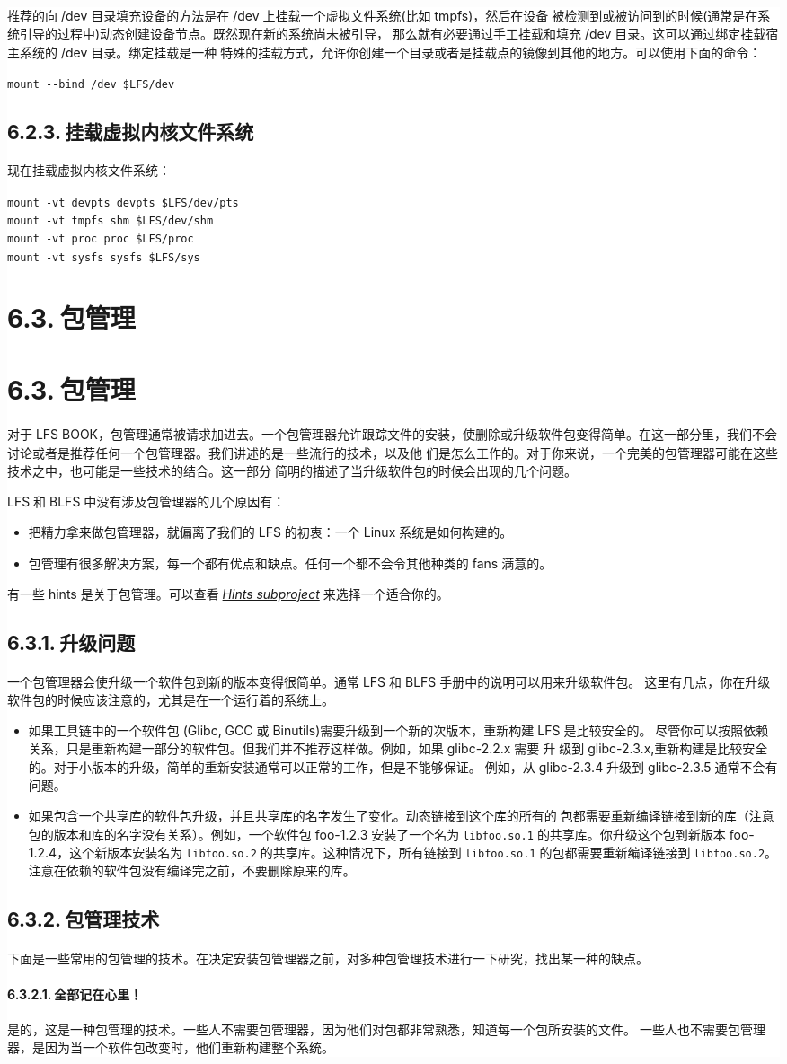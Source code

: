 推荐的向 /dev 目录填充设备的方法是在 /dev 上挂载一个虚拟文件系统(比如 tmpfs)，然后在设备 被检测到或被访问到的时候(通常是在系统引导的过程中)动态创建设备节点。既然现在新的系统尚未被引导， 那么就有必要通过手工挂载和填充 /dev 目录。这可以通过绑定挂载宿主系统的 /dev 目录。绑定挂载是一种 特殊的挂载方式，允许你创建一个目录或者是挂载点的镜像到其他的地方。可以使用下面的命令：

```
mount --bind /dev $LFS/dev 
```

## 6.2.3\. 挂载虚拟内核文件系统

现在挂载虚拟内核文件系统：

```
mount -vt devpts devpts $LFS/dev/pts
mount -vt tmpfs shm $LFS/dev/shm
mount -vt proc proc $LFS/proc
mount -vt sysfs sysfs $LFS/sys 
```

# 6.3\. 包管理

# 6.3\. 包管理

对于 LFS BOOK，包管理通常被请求加进去。一个包管理器允许跟踪文件的安装，使删除或升级软件包变得简单。在这一部分里，我们不会讨论或者是推荐任何一个包管理器。我们讲述的是一些流行的技术，以及他 们是怎么工作的。对于你来说，一个完美的包管理器可能在这些技术之中，也可能是一些技术的结合。这一部分 简明的描述了当升级软件包的时候会出现的几个问题。

LFS 和 BLFS 中没有涉及包管理器的几个原因有：

*   把精力拿来做包管理器，就偏离了我们的 LFS 的初衷：一个 Linux 系统是如何构建的。

*   包管理有很多解决方案，每一个都有优点和缺点。任何一个都不会令其他种类的 fans 满意的。

有一些 hints 是关于包管理。可以查看 [*Hints subproject*](http://www.linuxfromscratch.org/hints/downloads/files/) 来选择一个适合你的。

## 6.3.1\. 升级问题

一个包管理器会使升级一个软件包到新的版本变得很简单。通常 LFS 和 BLFS 手册中的说明可以用来升级软件包。 这里有几点，你在升级软件包的时候应该注意的，尤其是在一个运行着的系统上。

*   如果工具链中的一个软件包 (Glibc, GCC 或 Binutils)需要升级到一个新的次版本，重新构建 LFS 是比较安全的。 尽管你可以按照依赖关系，只是重新构建一部分的软件包。但我们并不推荐这样做。例如，如果 glibc-2.2.x 需要 升 级到 glibc-2.3.x,重新构建是比较安全的。对于小版本的升级，简单的重新安装通常可以正常的工作，但是不能够保证。 例如，从 glibc-2.3.4 升级到 glibc-2.3.5 通常不会有问题。

*   如果包含一个共享库的软件包升级，并且共享库的名字发生了变化。动态链接到这个库的所有的 包都需要重新编译链接到新的库（注意包的版本和库的名字没有关系）。例如，一个软件包 foo-1.2.3 安装了一个名为 `libfoo.so.1` 的共享库。你升级这个包到新版本 foo-1.2.4，这个新版本安装名为 `libfoo.so.2` 的共享库。这种情况下，所有链接到 `libfoo.so.1` 的包都需要重新编译链接到 `libfoo.so.2`。注意在依赖的软件包没有编译完之前，不要删除原来的库。

## 6.3.2\. 包管理技术

下面是一些常用的包管理的技术。在决定安装包管理器之前，对多种包管理技术进行一下研究，找出某一种的缺点。

#### 6.3.2.1\. 全部记在心里！

是的，这是一种包管理的技术。一些人不需要包管理器，因为他们对包都非常熟悉，知道每一个包所安装的文件。 一些人也不需要包管理器，是因为当一个软件包改变时，他们重新构建整个系统。
